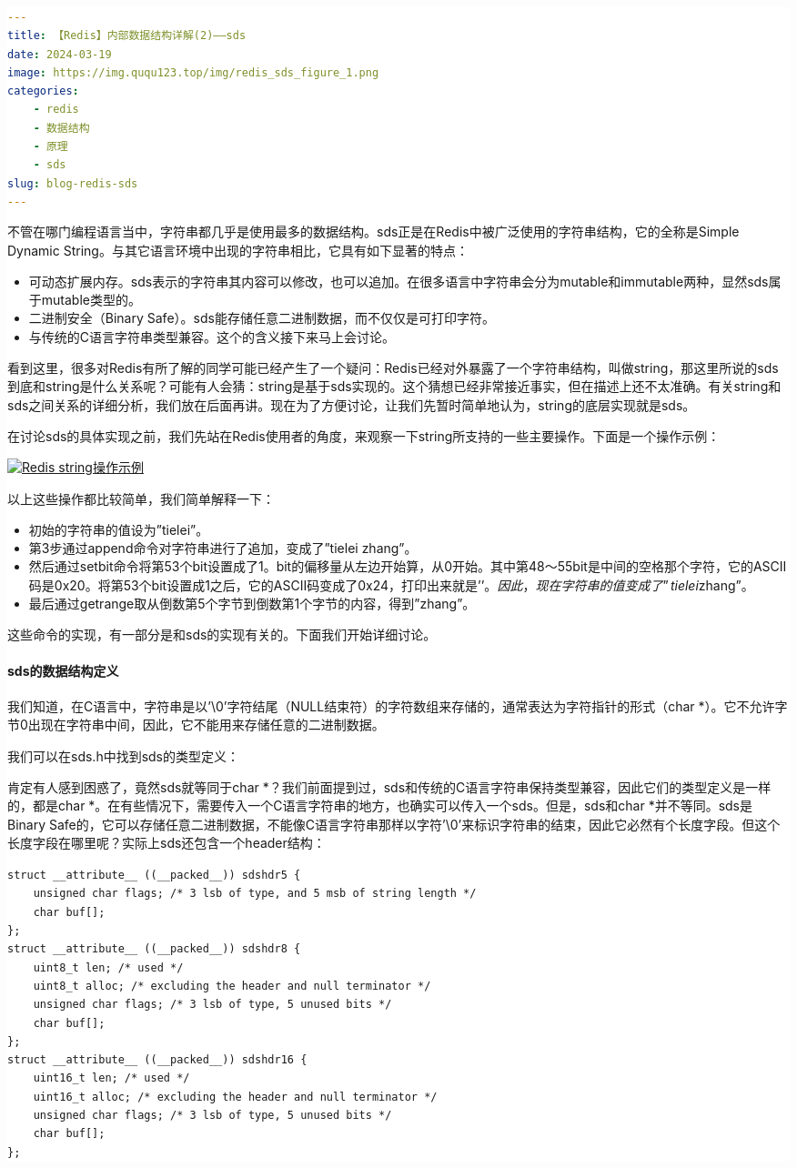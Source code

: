 ```yaml
---
title: 【Redis】内部数据结构详解(2)——sds
date: 2024-03-19
image: https://img.ququ123.top/img/redis_sds_figure_1.png
categories: 
    - redis
    - 数据结构
    - 原理
    - sds
slug: blog-redis-sds
---
```



不管在哪门编程语言当中，字符串都几乎是使用最多的数据结构。sds正是在Redis中被广泛使用的字符串结构，它的全称是Simple Dynamic String。与其它语言环境中出现的字符串相比，它具有如下显著的特点：

+   可动态扩展内存。sds表示的字符串其内容可以修改，也可以追加。在很多语言中字符串会分为mutable和immutable两种，显然sds属于mutable类型的。
+   二进制安全（Binary Safe）。sds能存储任意二进制数据，而不仅仅是可打印字符。
+   与传统的C语言字符串类型兼容。这个的含义接下来马上会讨论。

看到这里，很多对Redis有所了解的同学可能已经产生了一个疑问：Redis已经对外暴露了一个字符串结构，叫做string，那这里所说的sds到底和string是什么关系呢？可能有人会猜：string是基于sds实现的。这个猜想已经非常接近事实，但在描述上还不太准确。有关string和sds之间关系的详细分析，我们放在后面再讲。现在为了方便讨论，让我们先暂时简单地认为，string的底层实现就是sds。

在讨论sds的具体实现之前，我们先站在Redis使用者的角度，来观察一下string所支持的一些主要操作。下面是一个操作示例：

[![Redis string操作示例](https://img.ququ123.top/img/redis_string_op_examples.png)](redis_string_op_examples.png)

以上这些操作都比较简单，我们简单解释一下：

+   初始的字符串的值设为”tielei”。
+   第3步通过append命令对字符串进行了追加，变成了”tielei zhang”。
+   然后通过setbit命令将第53个bit设置成了1。bit的偏移量从左边开始算，从0开始。其中第48～55bit是中间的空格那个字符，它的ASCII码是0x20。将第53个bit设置成1之后，它的ASCII码变成了0x24，打印出来就是’$’。因此，现在字符串的值变成了”tielei$zhang”。
+   最后通过getrange取从倒数第5个字节到倒数第1个字节的内容，得到”zhang”。

这些命令的实现，有一部分是和sds的实现有关的。下面我们开始详细讨论。

#### sds的数据结构定义

我们知道，在C语言中，字符串是以’\\0’字符结尾（NULL结束符）的字符数组来存储的，通常表达为字符指针的形式（char \*）。它不允许字节0出现在字符串中间，因此，它不能用来存储任意的二进制数据。

我们可以在sds.h中找到sds的类型定义：

肯定有人感到困惑了，竟然sds就等同于char \*？我们前面提到过，sds和传统的C语言字符串保持类型兼容，因此它们的类型定义是一样的，都是char \*。在有些情况下，需要传入一个C语言字符串的地方，也确实可以传入一个sds。但是，sds和char \*并不等同。sds是Binary Safe的，它可以存储任意二进制数据，不能像C语言字符串那样以字符’\\0’来标识字符串的结束，因此它必然有个长度字段。但这个长度字段在哪里呢？实际上sds还包含一个header结构：

```auto
struct __attribute__ ((__packed__)) sdshdr5 {
    unsigned char flags; /* 3 lsb of type, and 5 msb of string length */
    char buf[];
};
struct __attribute__ ((__packed__)) sdshdr8 {
    uint8_t len; /* used */
    uint8_t alloc; /* excluding the header and null terminator */
    unsigned char flags; /* 3 lsb of type, 5 unused bits */
    char buf[];
};
struct __attribute__ ((__packed__)) sdshdr16 {
    uint16_t len; /* used */
    uint16_t alloc; /* excluding the header and null terminator */
    unsigned char flags; /* 3 lsb of type, 5 unused bits */
    char buf[];
};
```